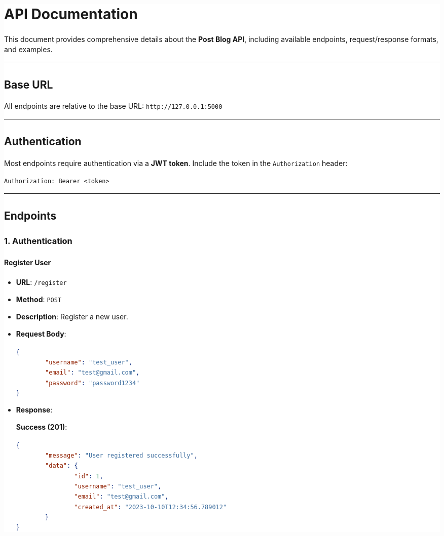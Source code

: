 # API Documentation

This document provides comprehensive details about the **Post Blog API**, including available endpoints, request/response formats, and examples.

---

## Base URL
All endpoints are relative to the base URL:
`http://127.0.0.1:5000`

---

## Authentication
Most endpoints require authentication via a **JWT token**. Include the token in the `Authorization` header:
```
Authorization: Bearer <token>
```

---

## Endpoints

### 1. Authentication

#### Register User
- **URL**: `/register`
- **Method**: `POST`
- **Description**: Register a new user.
- **Request Body**:
    ```json
    {
            "username": "test_user",
            "email": "test@gmail.com",
            "password": "password1234"
    }
    ```
- **Response**:

    **Success (201)**:
    ```json
    {
            "message": "User registered successfully",
            "data": {
                    "id": 1,
                    "username": "test_user",
                    "email": "test@gmail.com",
                    "created_at": "2023-10-10T12:34:56.789012"
            }
    }
    ```
